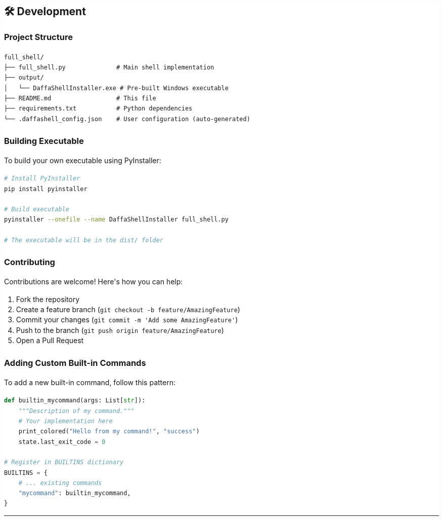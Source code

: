 
## 🛠️ Development

### Project Structure

```
full_shell/
├── full_shell.py              # Main shell implementation
├── output/
│   └── DaffaShellInstaller.exe # Pre-built Windows executable
├── README.md                  # This file
├── requirements.txt           # Python dependencies
└── .daffashell_config.json    # User configuration (auto-generated)
```

### Building Executable

To build your own executable using PyInstaller:

```bash
# Install PyInstaller
pip install pyinstaller

# Build executable
pyinstaller --onefile --name DaffaShellInstaller full_shell.py

# The executable will be in the dist/ folder
```

### Contributing

Contributions are welcome! Here's how you can help:

1. Fork the repository
2. Create a feature branch (`git checkout -b feature/AmazingFeature`)
3. Commit your changes (`git commit -m 'Add some AmazingFeature'`)
4. Push to the branch (`git push origin feature/AmazingFeature`)
5. Open a Pull Request

### Adding Custom Built-in Commands

To add a new built-in command, follow this pattern:

```python
def builtin_mycommand(args: List[str]):
    """Description of my command."""
    # Your implementation here
    print_colored("Hello from my command!", "success")
    state.last_exit_code = 0

# Register in BUILTINS dictionary
BUILTINS = {
    # ... existing commands
    "mycommand": builtin_mycommand,
}
```

---